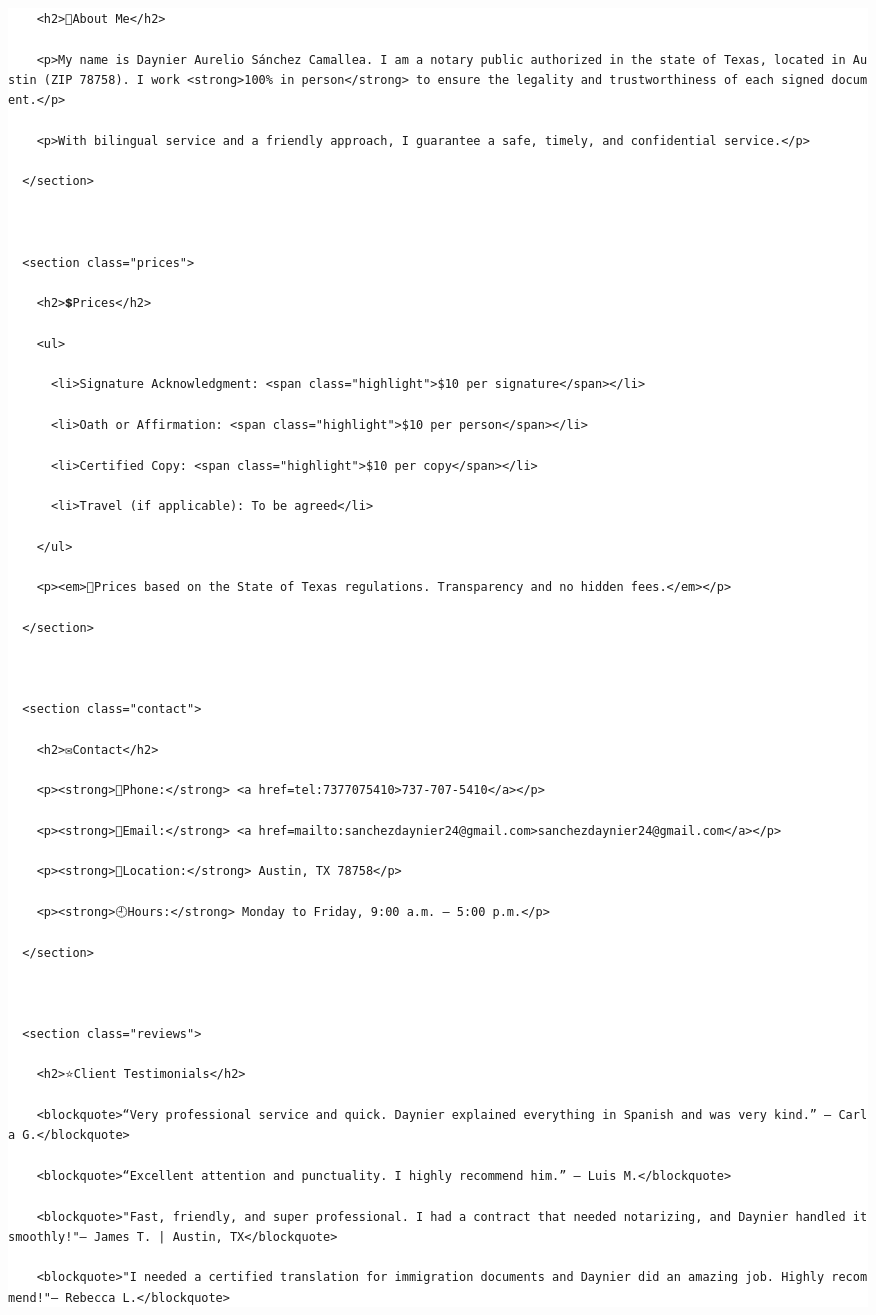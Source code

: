         <h2>💼About Me</h2>

        <p>My name is Daynier Aurelio Sánchez Camallea. I am a notary public authorized in the state of Texas, located in Austin (ZIP 78758). I work <strong>100% in person</strong> to ensure the legality and trustworthiness of each signed document.</p>

        <p>With bilingual service and a friendly approach, I guarantee a safe, timely, and confidential service.</p>

      </section>

 

      <section class="prices">

        <h2>💲Prices</h2>

        <ul>

          <li>Signature Acknowledgment: <span class="highlight">$10 per signature</span></li>

          <li>Oath or Affirmation: <span class="highlight">$10 per person</span></li>

          <li>Certified Copy: <span class="highlight">$10 per copy</span></li>

          <li>Travel (if applicable): To be agreed</li>

        </ul>

        <p><em>🌟Prices based on the State of Texas regulations. Transparency and no hidden fees.</em></p>

      </section>

 

      <section class="contact">

        <h2>✉️Contact</h2>

        <p><strong>📱Phone:</strong> <a href=tel:7377075410>737-707-5410</a></p>

        <p><strong>📧Email:</strong> <a href=mailto:sanchezdaynier24@gmail.com>sanchezdaynier24@gmail.com</a></p>

        <p><strong>📍Location:</strong> Austin, TX 78758</p>

        <p><strong>🕘Hours:</strong> Monday to Friday, 9:00 a.m. – 5:00 p.m.</p>

      </section>

 

      <section class="reviews">

        <h2>⭐Client Testimonials</h2>

        <blockquote>“Very professional service and quick. Daynier explained everything in Spanish and was very kind.” – Carla G.</blockquote>

        <blockquote>“Excellent attention and punctuality. I highly recommend him.” – Luis M.</blockquote>

        <blockquote>"Fast, friendly, and super professional. I had a contract that needed notarizing, and Daynier handled it smoothly!"— James T. | Austin, TX</blockquote>

        <blockquote>"I needed a certified translation for immigration documents and Daynier did an amazing job. Highly recommend!"— Rebecca L.</blockquote>

